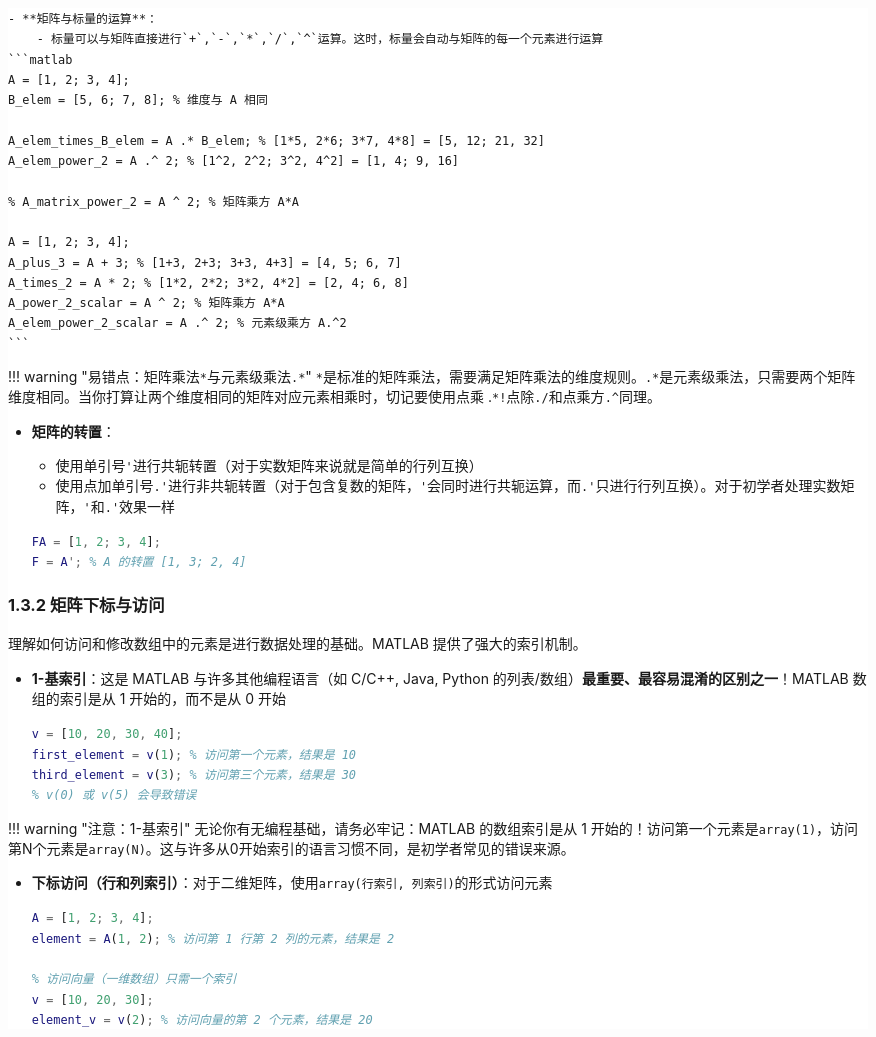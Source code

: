     - **矩阵与标量的运算**：
        - 标量可以与矩阵直接进行`+`,`-`,`*`,`/`,`^`运算。这时，标量会自动与矩阵的每一个元素进行运算
    ```matlab
    A = [1, 2; 3, 4];
    B_elem = [5, 6; 7, 8]; % 维度与 A 相同

    A_elem_times_B_elem = A .* B_elem; % [1*5, 2*6; 3*7, 4*8] = [5, 12; 21, 32]
    A_elem_power_2 = A .^ 2; % [1^2, 2^2; 3^2, 4^2] = [1, 4; 9, 16]

    % A_matrix_power_2 = A ^ 2; % 矩阵乘方 A*A

    A = [1, 2; 3, 4];
    A_plus_3 = A + 3; % [1+3, 2+3; 3+3, 4+3] = [4, 5; 6, 7]
    A_times_2 = A * 2; % [1*2, 2*2; 3*2, 4*2] = [2, 4; 6, 8]
    A_power_2_scalar = A ^ 2; % 矩阵乘方 A*A
    A_elem_power_2_scalar = A .^ 2; % 元素级乘方 A.^2
    ```
!!! warning "易错点：矩阵乘法`*`与元素级乘法`.*`"
    `*`是标准的矩阵乘法，需要满足矩阵乘法的维度规则。`.*`是元素级乘法，只需要两个矩阵维度相同。当你打算让两个维度相同的矩阵对应元素相乘时，切记要使用点乘 .`*!`点除`./`和点乘方`.^`同理。
    
- **矩阵的转置**：
    - 使用单引号`'`进行共轭转置（对于实数矩阵来说就是简单的行列互换）
    - 使用点加单引号`.'`进行非共轭转置（对于包含复数的矩阵，`'`会同时进行共轭运算，而`.'`只进行行列互换）。对于初学者处理实数矩阵，`'`和`.'`效果一样

    ```matlab
    FA = [1, 2; 3, 4];
    F = A'; % A 的转置 [1, 3; 2, 4]
    ```

### 1.3.2 矩阵下标与访问

理解如何访问和修改数组中的元素是进行数据处理的基础。MATLAB 提供了强大的索引机制。

- **1-基索引**：这是 MATLAB 与许多其他编程语言（如 C/C++, Java, Python 的列表/数组）**最重要、最容易混淆的区别之一**！MATLAB 数组的索引是从 1 开始的，而不是从 0 开始

    ```matlab
    v = [10, 20, 30, 40];
    first_element = v(1); % 访问第一个元素，结果是 10
    third_element = v(3); % 访问第三个元素，结果是 30
    % v(0) 或 v(5) 会导致错误
    ```
!!! warning "注意：1-基索引"
    无论你有无编程基础，请务必牢记：MATLAB 的数组索引是从 1 开始的！访问第一个元素是`array(1)`，访问第N个元素是`array(N)`。这与许多从0开始索引的语言习惯不同，是初学者常见的错误来源。

- **下标访问（行和列索引）**：对于二维矩阵，使用`array(行索引, 列索引)`的形式访问元素

    ```matlab
    A = [1, 2; 3, 4];
    element = A(1, 2); % 访问第 1 行第 2 列的元素，结果是 2

    % 访问向量（一维数组）只需一个索引
    v = [10, 20, 30];
    element_v = v(2); % 访问向量的第 2 个元素，结果是 20
    ```
